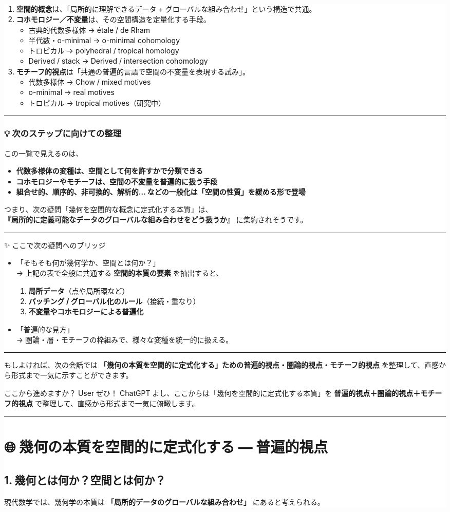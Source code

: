 1. **空間的概念**は、「局所的に理解できるデータ + グローバルな組み合わせ」という構造で共通。
2. **コホモロジー／不変量**は、その空間構造を定量化する手段。  
   - 古典的代数多様体 → étale / de Rham  
   - 半代数・o-minimal → o-minimal cohomology  
   - トロピカル → polyhedral / tropical homology  
   - Derived / stack → Derived / intersection cohomology
3. **モチーフ的視点**は「共通の普遍的言語で空間の不変量を表現する試み」。  
   - 代数多様体 → Chow / mixed motives  
   - o-minimal → real motives  
   - トロピカル → tropical motives（研究中）  

---

### 💡 次のステップに向けての整理

この一覧で見えるのは、

- **代数多様体の変種は、空間として何を許すかで分類できる**  
- **コホモロジーやモチーフは、空間の不変量を普遍的に扱う手段**  
- **組合せ的、順序的、非可換的、解析的… などの一般化は「空間の性質」を緩める形で登場**  

つまり、次の疑問「幾何を空間的な概念に定式化する本質」は、  
**『局所的に定義可能なデータのグローバルな組み合わせをどう扱うか』** に集約されそうです。  

---

✨ ここで次の疑問へのブリッジ

- 「そもそも何が幾何学か、空間とは何か？」  
  → 上記の表で全般に共通する **空間的本質の要素** を抽出すると、  
  1. **局所データ**（点や局所環など）  
  2. **パッチング / グローバル化のルール**（接続・重なり）  
  3. **不変量やコホモロジーによる普遍化**  

- 「普遍的な見方」  
  → 圏論・層・モチーフの枠組みで、様々な変種を統一的に扱える。

---

もしよければ、次の会話では **「幾何の本質を空間的に定式化する」ための普遍的視点・圏論的視点・モチーフ的視点** を整理して、直感から形式まで一気に示すことができます。  

ここから進めますか？
User
ぜひ！
ChatGPT
よし、ここからは「幾何を空間的に定式化する本質」を **普遍的視点＋圏論的視点＋モチーフ的視点** で整理して、直感から形式まで一気に俯瞰します。  

---

# 🌐 幾何の本質を空間的に定式化する — 普遍的視点

## 1. 幾何とは何か？空間とは何か？
現代数学では、幾何学の本質は **「局所的データのグローバルな組み合わせ」** にあると考えられる。
